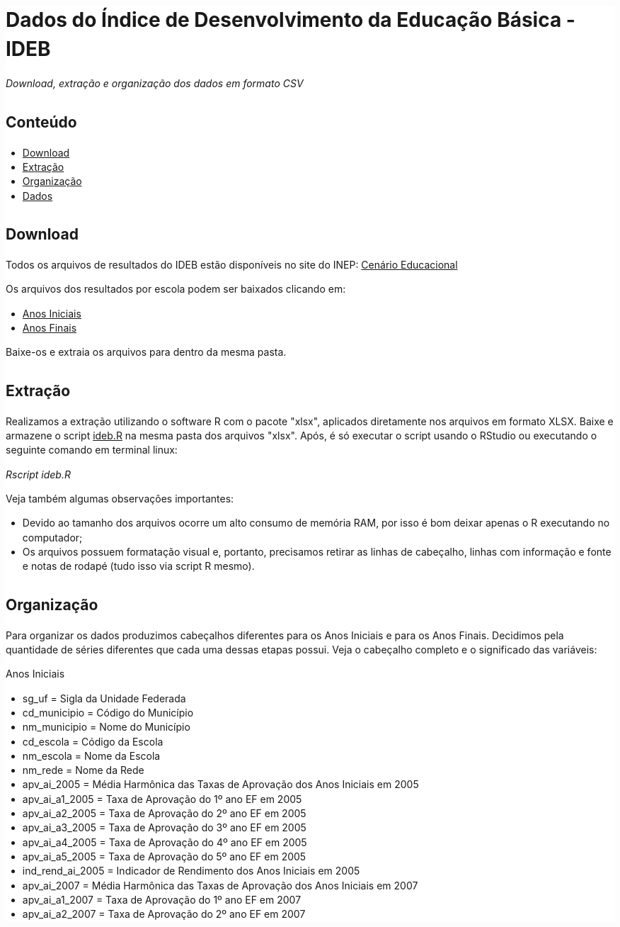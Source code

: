 Dados do Índice de Desenvolvimento da Educação Básica - IDEB
========

_Download, extração e organização dos dados em formato CSV_

## Conteúdo

- [Download](#download)
- [Extração](#extracao)
- [Organização](#organizacao)
- [Dados](#dados)

## Download

Todos os arquivos de resultados do IDEB estão disponíveis no site do INEP:
<a href="http://portal.inep.gov.br/web/guest/cenario-educacional" target="_blank">Cenário Educacional</a>

Os arquivos dos resultados por escola podem ser baixados clicando em:

- <a href="http://download.inep.gov.br/educacao_basica/portal_ideb/planilhas_para_download/2015/divulgacao_anos_iniciais_escolas_2015.zip" target="_blank">Anos Iniciais</a>
- <a href="http://download.inep.gov.br/educacao_basica/portal_ideb/planilhas_para_download/2015/divulgacao_anos_finais_escolas_2015.zip" target="_blank">Anos Finais</a>

Baixe-os e extraia os arquivos para dentro da mesma pasta.

## Extração

Realizamos a extração utilizando o software R com o pacote "xlsx", aplicados diretamente nos arquivos em formato XLSX. Baixe e armazene o script <a href="https://github.com/professorvirtual/educadata/blob/master/dados/ideb/ideb.R">ideb.R</a> na mesma pasta dos arquivos "xlsx". Após, é só executar o script usando o RStudio ou executando o seguinte comando em terminal linux:

_Rscript ideb.R_

Veja também algumas observações importantes:

- Devido ao tamanho dos arquivos ocorre um alto consumo de memória RAM, por isso é bom deixar apenas o R executando no computador;
- Os arquivos possuem formatação visual e, portanto, precisamos retirar as linhas de cabeçalho, linhas com informação e fonte e notas de rodapé (tudo isso via script R mesmo).

## Organização

Para organizar os dados produzimos cabeçalhos diferentes para os Anos Iniciais e para os Anos Finais. Decidimos pela quantidade de séries diferentes que cada uma dessas etapas possui. Veja o cabeçalho completo e o significado das variáveis:

Anos Iniciais

- sg_uf = Sigla da Unidade Federada
- cd_municipio = Código do Município
- nm_municipio = Nome do Município
- cd_escola = Código da Escola
- nm_escola = Nome da Escola
- nm_rede = Nome da Rede
- apv_ai_2005 = Média Harmônica das Taxas de Aprovação dos Anos Iniciais em 2005
- apv_ai_a1_2005 = Taxa de Aprovação do 1º ano EF em 2005
- apv_ai_a2_2005 = Taxa de Aprovação do 2º ano EF em 2005
- apv_ai_a3_2005 = Taxa de Aprovação do 3º ano EF em 2005
- apv_ai_a4_2005 = Taxa de Aprovação do 4º ano EF em 2005
- apv_ai_a5_2005 = Taxa de Aprovação do 5º ano EF em 2005
- ind_rend_ai_2005 = Indicador de Rendimento dos Anos Iniciais em 2005
- apv_ai_2007 = Média Harmônica das Taxas de Aprovação dos Anos Iniciais em 2007
- apv_ai_a1_2007 = Taxa de Aprovação do 1º ano EF em 2007
- apv_ai_a2_2007 = Taxa de Aprovação do 2º ano EF em 2007